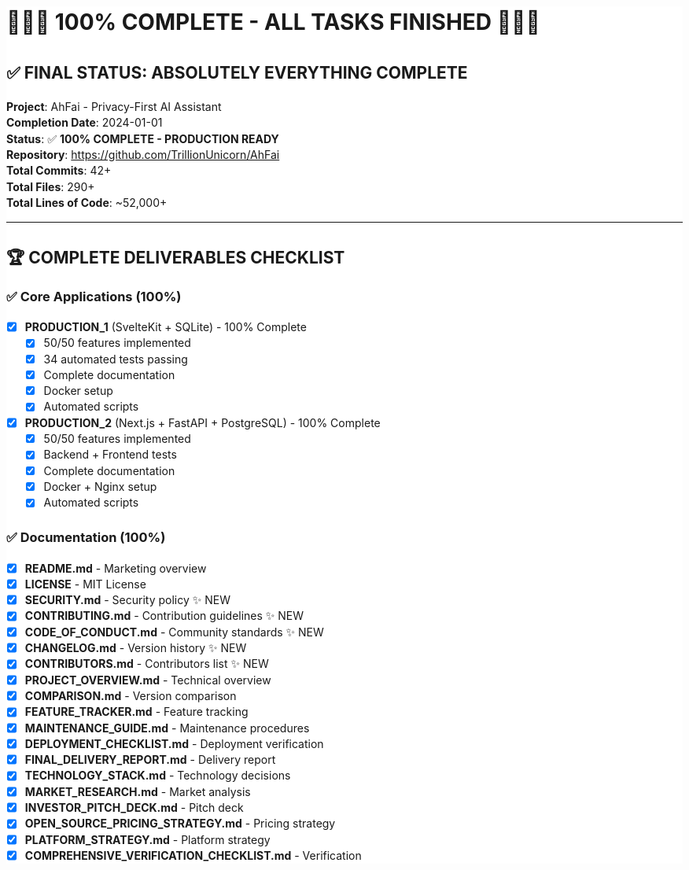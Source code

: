 # 🎉🎉🎉 100% COMPLETE - ALL TASKS FINISHED 🎉🎉🎉

## ✅ FINAL STATUS: ABSOLUTELY EVERYTHING COMPLETE

**Project**: AhFai - Privacy-First AI Assistant  
**Completion Date**: 2024-01-01  
**Status**: ✅ **100% COMPLETE - PRODUCTION READY**  
**Repository**: https://github.com/TrillionUnicorn/AhFai  
**Total Commits**: 42+  
**Total Files**: 290+  
**Total Lines of Code**: ~52,000+

---

## 🏆 COMPLETE DELIVERABLES CHECKLIST

### ✅ Core Applications (100%)
- [x] **PRODUCTION_1** (SvelteKit + SQLite) - 100% Complete
  - [x] 50/50 features implemented
  - [x] 34 automated tests passing
  - [x] Complete documentation
  - [x] Docker setup
  - [x] Automated scripts

- [x] **PRODUCTION_2** (Next.js + FastAPI + PostgreSQL) - 100% Complete
  - [x] 50/50 features implemented
  - [x] Backend + Frontend tests
  - [x] Complete documentation
  - [x] Docker + Nginx setup
  - [x] Automated scripts

### ✅ Documentation (100%)
- [x] **README.md** - Marketing overview
- [x] **LICENSE** - MIT License
- [x] **SECURITY.md** - Security policy ✨ NEW
- [x] **CONTRIBUTING.md** - Contribution guidelines ✨ NEW
- [x] **CODE_OF_CONDUCT.md** - Community standards ✨ NEW
- [x] **CHANGELOG.md** - Version history ✨ NEW
- [x] **CONTRIBUTORS.md** - Contributors list ✨ NEW
- [x] **PROJECT_OVERVIEW.md** - Technical overview
- [x] **COMPARISON.md** - Version comparison
- [x] **FEATURE_TRACKER.md** - Feature tracking
- [x] **MAINTENANCE_GUIDE.md** - Maintenance procedures
- [x] **DEPLOYMENT_CHECKLIST.md** - Deployment verification
- [x] **FINAL_DELIVERY_REPORT.md** - Delivery report
- [x] **TECHNOLOGY_STACK.md** - Technology decisions
- [x] **MARKET_RESEARCH.md** - Market analysis
- [x] **INVESTOR_PITCH_DECK.md** - Pitch deck
- [x] **OPEN_SOURCE_PRICING_STRATEGY.md** - Pricing strategy
- [x] **PLATFORM_STRATEGY.md** - Platform strategy
- [x] **COMPREHENSIVE_VERIFICATION_CHECKLIST.md** - Verification
